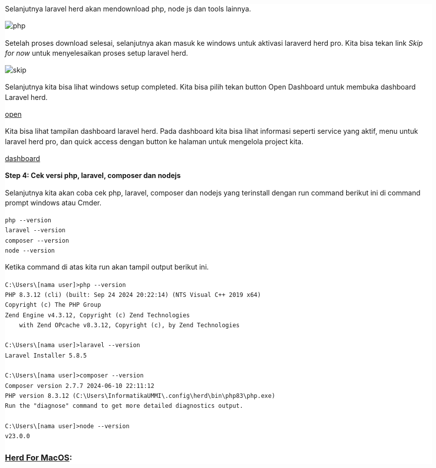Selanjutnya laravel herd akan mendownload php, node js dan tools lainnya.

![php](https://cdn.jsdelivr.net/gh/gungunpriatna/tes-repositori@master/how-to/install-tools/laravel-herd/2%20install%20php%208.3.png)

Setelah proses download selesai, selanjutnya akan masuk ke windows untuk aktivasi laraverd herd pro. Kita bisa tekan link _Skip for now_ untuk menyelesaikan proses setup laravel herd.

![skip](https://cdn.jsdelivr.net/gh/gungunpriatna/tes-repositori@master/how-to/install-tools/laravel-herd/3.%20aktivasi%20laravel%20herd%20pro.png)

Selanjutnya kita bisa lihat windows setup completed. Kita bisa pilih tekan button Open Dashboard untuk membuka dashboard Laravel herd.

[open](https://cdn.jsdelivr.net/gh/gungunpriatna/tes-repositori@master/how-to/install-tools/laravel-herd/4%20tampilan%20setup%20laravel%20herd%20selesai.png)

Kita bisa lihat tampilan dashboard laravel herd. Pada dashboard kita bisa lihat informasi seperti service yang aktif, menu untuk laravel herd pro, dan quick access dengan button ke halaman untuk mengelola project kita.

[dashboard](https://cdn.jsdelivr.net/gh/gungunpriatna/tes-repositori@master/how-to/install-tools/laravel-herd/5%20tampilan%20dashboard%20laravel%20herd.png)

**Step 4: Cek versi php, laravel, composer dan nodejs**

Selanjutnya kita akan coba cek php, laravel, composer dan nodejs yang terinstall dengan run command berikut ini di command prompt windows atau Cmder.

```
php --version
laravel --version
composer --version
node --version
```

Ketika command di atas kita run akan tampil output berikut ini.

```
C:\Users\[nama user]>php --version
PHP 8.3.12 (cli) (built: Sep 24 2024 20:22:14) (NTS Visual C++ 2019 x64)
Copyright (c) The PHP Group
Zend Engine v4.3.12, Copyright (c) Zend Technologies
    with Zend OPcache v8.3.12, Copyright (c), by Zend Technologies

C:\Users\[nama user]>laravel --version
Laravel Installer 5.8.5

C:\Users\[nama user]>composer --version
Composer version 2.7.7 2024-06-10 22:11:12
PHP version 8.3.12 (C:\Users\InformatikaUMMI\.config\herd\bin\php83\php.exe)
Run the "diagnose" command to get more detailed diagnostics output.

C:\Users\[nama user]>node --version
v23.0.0
```

### [Herd For MacOS](https://herd.laravel.com):


[GitHub]: https://github.com/